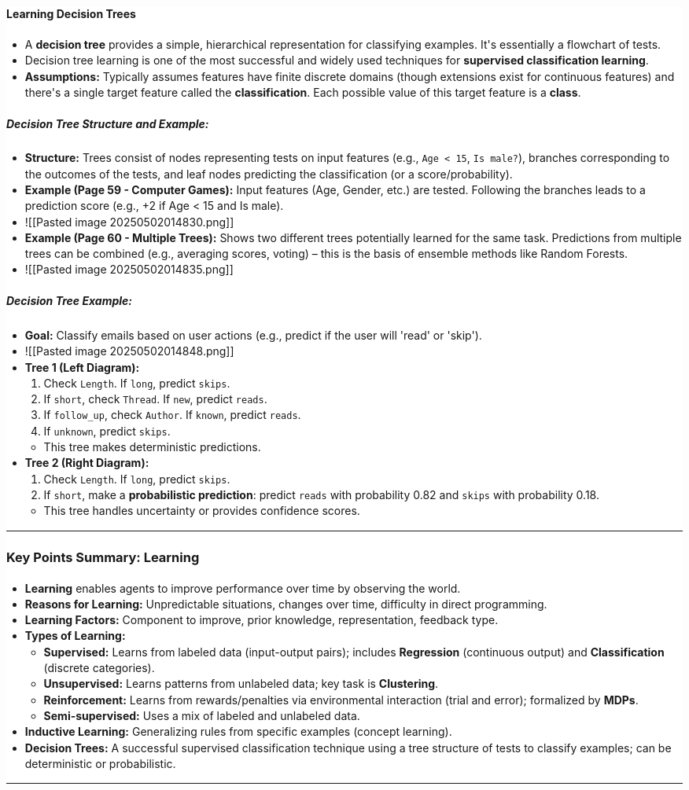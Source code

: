 #### Learning Decision Trees





-   A **decision tree** provides a simple, hierarchical representation for classifying examples. It's essentially a flowchart of tests.
-   Decision tree learning is one of the most successful and widely used techniques for **supervised classification learning**.
-   **Assumptions:** Typically assumes features have finite discrete domains (though extensions exist for continuous features) and there's a single target feature called the **classification**. Each possible value of this target feature is a **class**.

##### Decision Tree Structure and Example:

-   **Structure:** Trees consist of nodes representing tests on input features (e.g., `Age < 15`, `Is male?`), branches corresponding to the outcomes of the tests, and leaf nodes predicting the classification (or a score/probability).
-   **Example (Page 59 - Computer Games):** Input features (Age, Gender, etc.) are tested. Following the branches leads to a prediction score (e.g., +2 if Age < 15 and Is male).
- ![[Pasted image 20250502014830.png]]
-   **Example (Page 60 - Multiple Trees):** Shows two different trees potentially learned for the same task. Predictions from multiple trees can be combined (e.g., averaging scores, voting) – this is the basis of ensemble methods like Random Forests.
- ![[Pasted image 20250502014835.png]]

##### Decision Tree Example:

-   **Goal:** Classify emails based on user actions (e.g., predict if the user will 'read' or 'skip').
- ![[Pasted image 20250502014848.png]]
-   **Tree 1 (Left Diagram):**
    1.  Check `Length`. If `long`, predict `skips`.
    2.  If `short`, check `Thread`. If `new`, predict `reads`.
    3.  If `follow_up`, check `Author`. If `known`, predict `reads`.
    4.  If `unknown`, predict `skips`.
    *   This tree makes deterministic predictions.
-   **Tree 2 (Right Diagram):**
    1.  Check `Length`. If `long`, predict `skips`.
    2.  If `short`, make a **probabilistic prediction**: predict `reads` with probability 0.82 and `skips` with probability 0.18.
    *   This tree handles uncertainty or provides confidence scores.

---

### Key Points Summary: Learning

-   **Learning** enables agents to improve performance over time by observing the world.
-   **Reasons for Learning:** Unpredictable situations, changes over time, difficulty in direct programming.
-   **Learning Factors:** Component to improve, prior knowledge, representation, feedback type.
-   **Types of Learning:**
    -   **Supervised:** Learns from labeled data (input-output pairs); includes **Regression** (continuous output) and **Classification** (discrete categories).
    -   **Unsupervised:** Learns patterns from unlabeled data; key task is **Clustering**.
    -   **Reinforcement:** Learns from rewards/penalties via environmental interaction (trial and error); formalized by **MDPs**.
    -   **Semi-supervised:** Uses a mix of labeled and unlabeled data.
-   **Inductive Learning:** Generalizing rules from specific examples (concept learning).
-   **Decision Trees:** A successful supervised classification technique using a tree structure of tests to classify examples; can be deterministic or probabilistic.

---